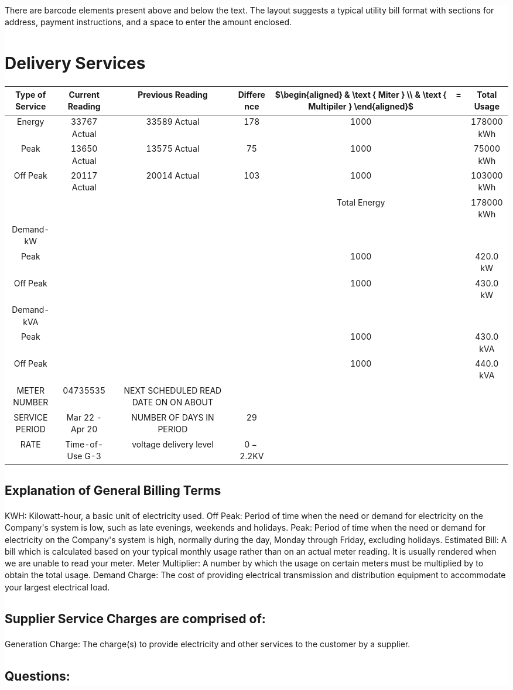 There are barcode elements present above and below the text. The layout suggests a typical utility bill format with sections for address, payment instructions, and a space to enter the amount enclosed.

# Delivery Services 

| Type of Service | Current Reading | Previous Reading | Difference | $\begin{aligned} & \text { Miter } \\ & \text { Multipiler } \end{aligned}$ | $=$ | Total Usage |
| :--: | :--: | :--: | :--: | :--: | :--: | :--: |
| Energy | 33767 Actual | 33589 Actual | 178 | 1000 |  | 178000 kWh |
| Peak | 13650 Actual | 13575 Actual | 75 | 1000 |  | 75000 kWh |
| Off Peak | 20117 Actual | 20014 Actual | 103 | 1000 |  | 103000 kWh |
|  |  |  |  | Total Energy |  | 178000 kWh |
| Demand-kW |  |  |  |  |  |  |
| Peak |  |  |  | 1000 |  | 420.0 kW |
| Off Peak |  |  |  | 1000 |  | 430.0 kW |
| Demand-kVA |  |  |  |  |  |  |
| Peak |  |  |  | 1000 |  | 430.0 kVA |
| Off Peak |  |  |  | 1000 |  | 440.0 kVA |
| METER NUMBER | 04735535 | NEXT SCHEDULED READ DATE ON ON ABOUT |  |  |  |  |
| SERVICE PERIOD | Mar 22 - Apr 20 | NUMBER OF DAYS IN PERIOD | 29 |  |  |  |
| RATE | Time-of-Use G-3 | voltage delivery level | $0-2.2 \mathrm{KV}$ |  |  |  |

## Explanation of General Billing Terms

KWH: Kilowatt-hour, a basic unit of electricity used. Off Peak: Period of time when the need or demand for electricity on the Company's system is low, such as late evenings, weekends and holidays.
Peak: Period of time when the need or demand for electricity on the Company's system is high, normally during the day, Monday through Friday, excluding holidays.
Estimated Bill: A bill which is calculated based on your typical monthly usage rather than on an actual meter reading. It is usually rendered when we are unable to read your meter.
Meter Multiplier: A number by which the usage on certain meters must be multiplied by to obtain the total usage.
Demand Charge: The cost of providing electrical transmission and distribution equipment to accommodate your largest electrical load.

## Supplier Service Charges are comprised of:

Generation Charge: The charge(s) to provide electricity and other services to the customer by a supplier.

## Questions:
